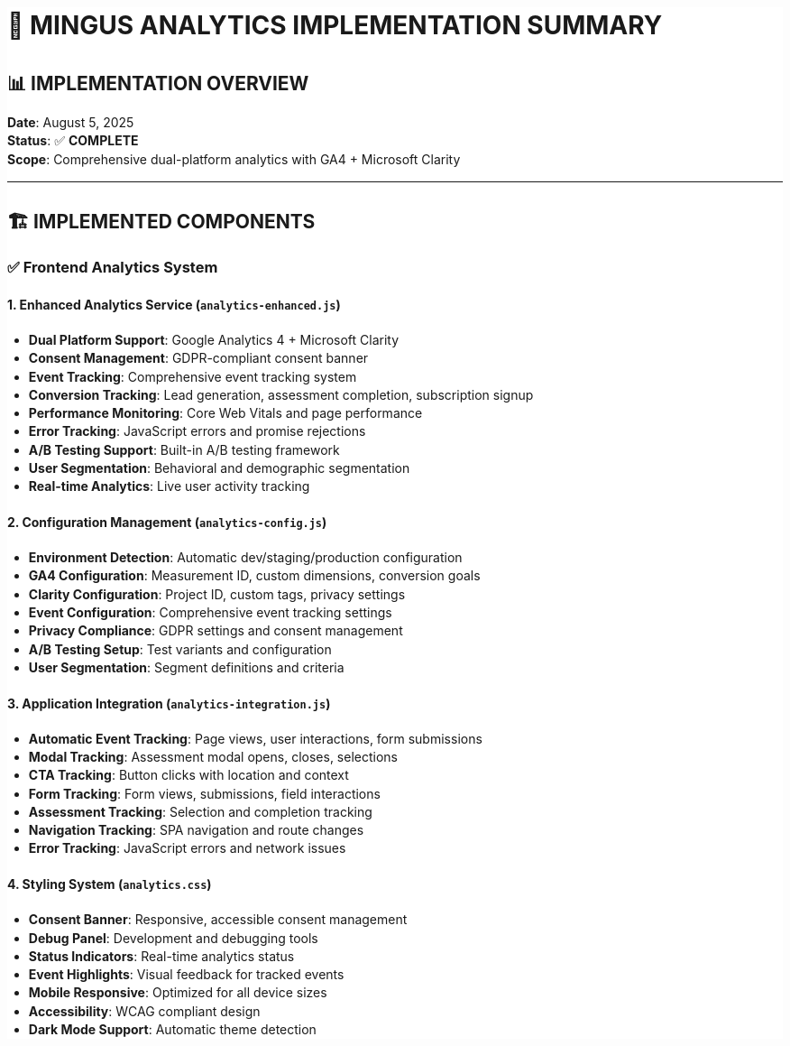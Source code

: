 # 🎯 **MINGUS ANALYTICS IMPLEMENTATION SUMMARY**

## 📊 **IMPLEMENTATION OVERVIEW**

**Date**: August 5, 2025  
**Status**: ✅ **COMPLETE**  
**Scope**: Comprehensive dual-platform analytics with GA4 + Microsoft Clarity  

---

## 🏗️ **IMPLEMENTED COMPONENTS**

### **✅ Frontend Analytics System**

#### **1. Enhanced Analytics Service (`analytics-enhanced.js`)**
- **Dual Platform Support**: Google Analytics 4 + Microsoft Clarity
- **Consent Management**: GDPR-compliant consent banner
- **Event Tracking**: Comprehensive event tracking system
- **Conversion Tracking**: Lead generation, assessment completion, subscription signup
- **Performance Monitoring**: Core Web Vitals and page performance
- **Error Tracking**: JavaScript errors and promise rejections
- **A/B Testing Support**: Built-in A/B testing framework
- **User Segmentation**: Behavioral and demographic segmentation
- **Real-time Analytics**: Live user activity tracking

#### **2. Configuration Management (`analytics-config.js`)**
- **Environment Detection**: Automatic dev/staging/production configuration
- **GA4 Configuration**: Measurement ID, custom dimensions, conversion goals
- **Clarity Configuration**: Project ID, custom tags, privacy settings
- **Event Configuration**: Comprehensive event tracking settings
- **Privacy Compliance**: GDPR settings and consent management
- **A/B Testing Setup**: Test variants and configuration
- **User Segmentation**: Segment definitions and criteria

#### **3. Application Integration (`analytics-integration.js`)**
- **Automatic Event Tracking**: Page views, user interactions, form submissions
- **Modal Tracking**: Assessment modal opens, closes, selections
- **CTA Tracking**: Button clicks with location and context
- **Form Tracking**: Form views, submissions, field interactions
- **Assessment Tracking**: Selection and completion tracking
- **Navigation Tracking**: SPA navigation and route changes
- **Error Tracking**: JavaScript errors and network issues

#### **4. Styling System (`analytics.css`)**
- **Consent Banner**: Responsive, accessible consent management
- **Debug Panel**: Development and debugging tools
- **Status Indicators**: Real-time analytics status
- **Event Highlights**: Visual feedback for tracked events
- **Mobile Responsive**: Optimized for all device sizes
- **Accessibility**: WCAG compliant design
- **Dark Mode Support**: Automatic theme detection

